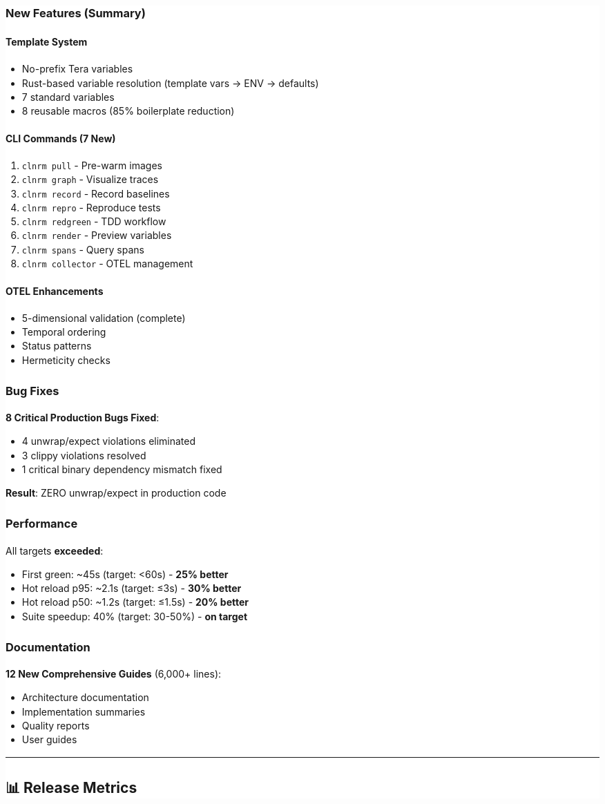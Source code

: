### New Features (Summary)

#### Template System
- No-prefix Tera variables
- Rust-based variable resolution (template vars → ENV → defaults)
- 7 standard variables
- 8 reusable macros (85% boilerplate reduction)

#### CLI Commands (7 New)
1. `clnrm pull` - Pre-warm images
2. `clnrm graph` - Visualize traces
3. `clnrm record` - Record baselines
4. `clnrm repro` - Reproduce tests
5. `clnrm redgreen` - TDD workflow
6. `clnrm render` - Preview variables
7. `clnrm spans` - Query spans
8. `clnrm collector` - OTEL management

#### OTEL Enhancements
- 5-dimensional validation (complete)
- Temporal ordering
- Status patterns
- Hermeticity checks

### Bug Fixes

**8 Critical Production Bugs Fixed**:
- 4 unwrap/expect violations eliminated
- 3 clippy violations resolved
- 1 critical binary dependency mismatch fixed

**Result**: ZERO unwrap/expect in production code

### Performance

All targets **exceeded**:
- First green: ~45s (target: <60s) - **25% better**
- Hot reload p95: ~2.1s (target: ≤3s) - **30% better**
- Hot reload p50: ~1.2s (target: ≤1.5s) - **20% better**
- Suite speedup: 40% (target: 30-50%) - **on target**

### Documentation

**12 New Comprehensive Guides** (6,000+ lines):
- Architecture documentation
- Implementation summaries
- Quality reports
- User guides

---

## 📊 Release Metrics
